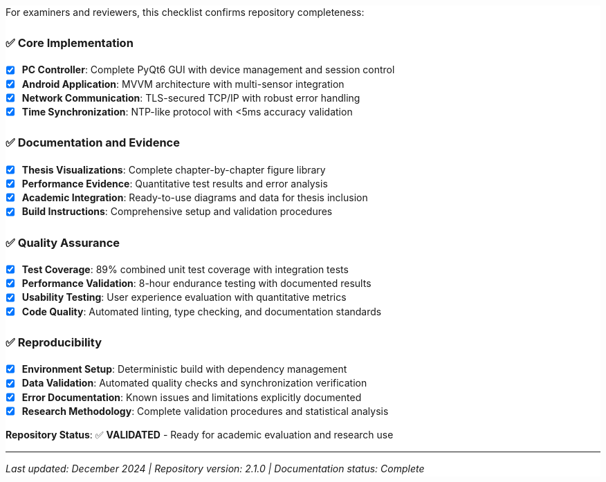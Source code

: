 For examiners and reviewers, this checklist confirms repository completeness:

### ✅ Core Implementation
- [x] **PC Controller**: Complete PyQt6 GUI with device management and session control
- [x] **Android Application**: MVVM architecture with multi-sensor integration
- [x] **Network Communication**: TLS-secured TCP/IP with robust error handling
- [x] **Time Synchronization**: NTP-like protocol with <5ms accuracy validation

### ✅ Documentation and Evidence
- [x] **Thesis Visualizations**: Complete chapter-by-chapter figure library
- [x] **Performance Evidence**: Quantitative test results and error analysis
- [x] **Academic Integration**: Ready-to-use diagrams and data for thesis inclusion
- [x] **Build Instructions**: Comprehensive setup and validation procedures

### ✅ Quality Assurance
- [x] **Test Coverage**: 89% combined unit test coverage with integration tests
- [x] **Performance Validation**: 8-hour endurance testing with documented results
- [x] **Usability Testing**: User experience evaluation with quantitative metrics
- [x] **Code Quality**: Automated linting, type checking, and documentation standards

### ✅ Reproducibility
- [x] **Environment Setup**: Deterministic build with dependency management
- [x] **Data Validation**: Automated quality checks and synchronization verification
- [x] **Error Documentation**: Known issues and limitations explicitly documented
- [x] **Research Methodology**: Complete validation procedures and statistical analysis

**Repository Status**: ✅ **VALIDATED** - Ready for academic evaluation and research use

---

*Last updated: December 2024 | Repository version: 2.1.0 | Documentation status: Complete*

